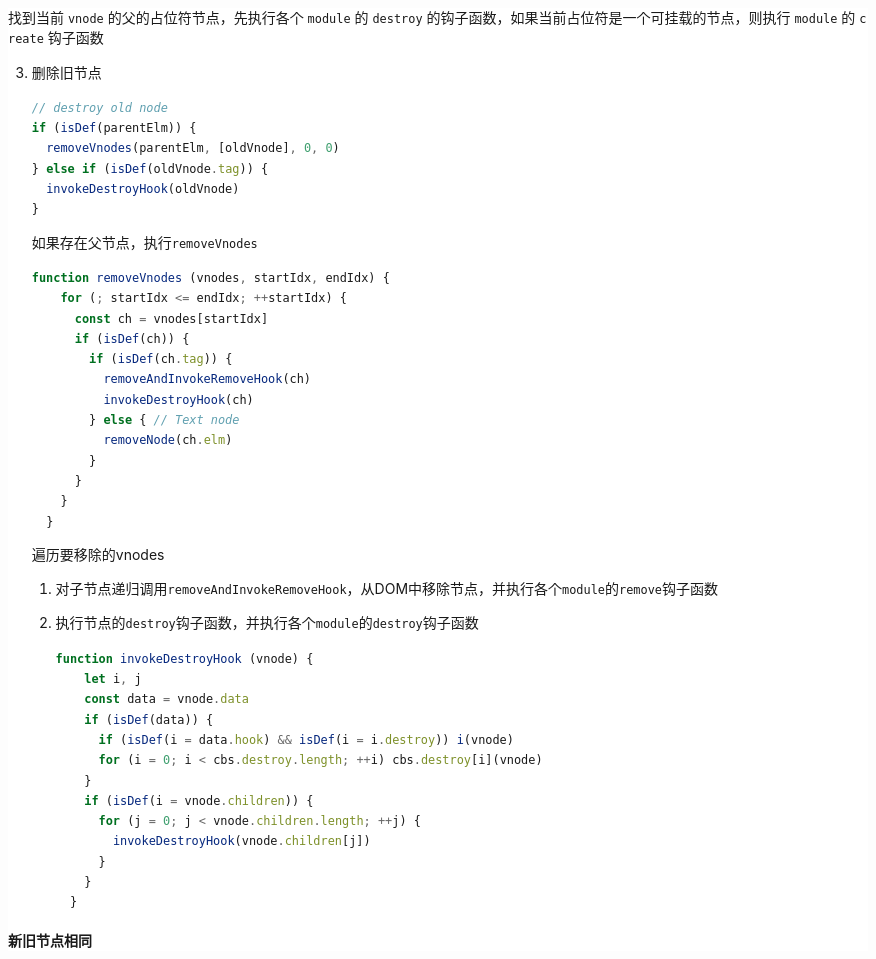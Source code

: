    找到当前 `vnode` 的父的占位符节点，先执行各个 `module` 的 `destroy` 的钩子函数，如果当前占位符是一个可挂载的节点，则执行 `module` 的 `create` 钩子函数

3. 删除旧节点

   ```js
   // destroy old node
   if (isDef(parentElm)) {
     removeVnodes(parentElm, [oldVnode], 0, 0)
   } else if (isDef(oldVnode.tag)) {
     invokeDestroyHook(oldVnode)
   }
   ```

   如果存在父节点，执行`removeVnodes`

   ```js
   function removeVnodes (vnodes, startIdx, endIdx) {
       for (; startIdx <= endIdx; ++startIdx) {
         const ch = vnodes[startIdx]
         if (isDef(ch)) {
           if (isDef(ch.tag)) {
             removeAndInvokeRemoveHook(ch)
             invokeDestroyHook(ch)
           } else { // Text node
             removeNode(ch.elm)
           }
         }
       }
     }
   ```

   遍历要移除的vnodes

   1. 对子节点递归调用`removeAndInvokeRemoveHook`，从DOM中移除节点，并执行各个`module`的`remove`钩子函数

   2. 执行节点的`destroy`钩子函数，并执行各个`module`的``destroy``钩子函数

      ```js
      function invokeDestroyHook (vnode) {
          let i, j
          const data = vnode.data
          if (isDef(data)) {
            if (isDef(i = data.hook) && isDef(i = i.destroy)) i(vnode)
            for (i = 0; i < cbs.destroy.length; ++i) cbs.destroy[i](vnode)
          }
          if (isDef(i = vnode.children)) {
            for (j = 0; j < vnode.children.length; ++j) {
              invokeDestroyHook(vnode.children[j])
            }
          }
        }
      ```

#### 新旧节点相同

